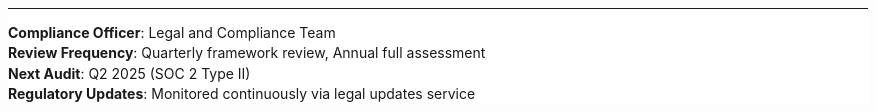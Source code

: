 ```yaml
```

---

**Compliance Officer**: Legal and Compliance Team  
**Review Frequency**: Quarterly framework review, Annual full assessment  
**Next Audit**: Q2 2025 (SOC 2 Type II)  
**Regulatory Updates**: Monitored continuously via legal updates service